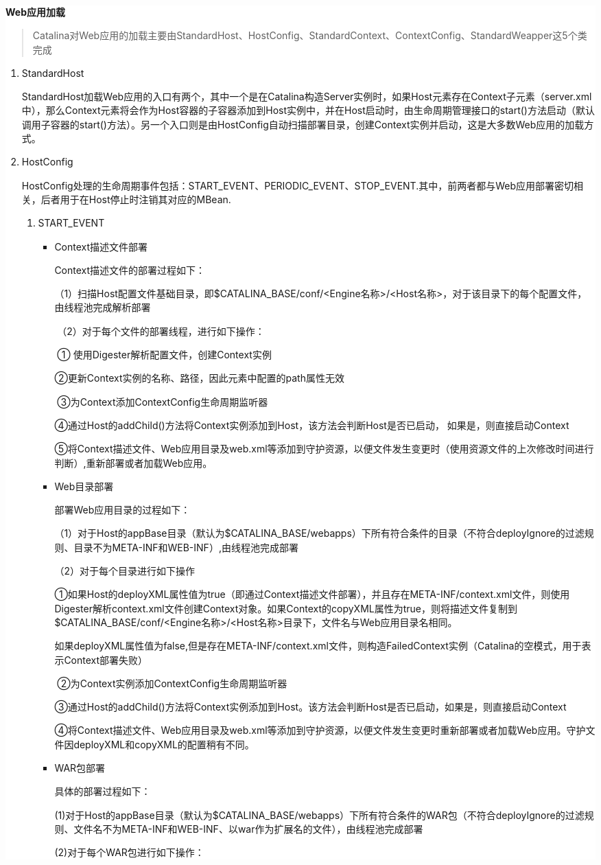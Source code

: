 **Web应用加载**

> Catalina对Web应用的加载主要由StandardHost、HostConfig、StandardContext、ContextConfig、StandardWeapper这5个类完成

1. StandardHost

   StandardHost加载Web应用的入口有两个，其中一个是在Catalina构造Server实例时，如果Host元素存在Context子元素（server.xml中），那么Context元素将会作为Host容器的子容器添加到Host实例中，并在Host启动时，由生命周期管理接口的start()方法启动（默认调用子容器的start()方法）。另一个入口则是由HostConfig自动扫描部署目录，创建Context实例并启动，这是大多数Web应用的加载方式。

2. HostConfig

   HostConfig处理的生命周期事件包括：START_EVENT、PERIODIC_EVENT、STOP_EVENT.其中，前两者都与Web应用部署密切相关，后者用于在Host停止时注销其对应的MBean.

   1. START_EVENT

      - Context描述文件部署

        Context描述文件的部署过程如下：

        ​	（1）扫描Host配置文件基础目录，即$CATALINA_BASE/conf/<Engine名称>/<Host名称>，对于该目录下的每个配置文件，由线程池完成解析部署

        ​	（2）对于每个文件的部署线程，进行如下操作：

        ​		① 使用Digester解析配置文件，创建Context实例

        ​		②更新Context实例的名称、路径，因此<Context>元素中配置的path属性无效

        ​		③为Context添加ContextConfig生命周期监听器

        ​		④通过Host的addChild()方法将Context实例添加到Host，该方法会判断Host是否已启动，			    如果是，则直接启动Context

        ​		⑤将Context描述文件、Web应用目录及web.xml等添加到守护资源，以便文件发生变更时（使用资源文件的上次修改时间进行判断）,重新部署或者加载Web应用。

      - Web目录部署

        部署Web应用目录的过程如下：

        （1）对于Host的appBase目录（默认为$CATALINA_BASE/webapps）下所有符合条件的目录（不符合deployIgnore的过滤规则、目录不为META-INF和WEB-INF）,由线程池完成部署

        （2）对于每个目录进行如下操作

        ​	①如果Host的deployXML属性值为true（即通过Context描述文件部署），并且存在META-INF/context.xml文件，则使用Digester解析context.xml文件创建Context对象。如果Context的copyXML属性为true，则将描述文件复制到$CATALINA_BASE/conf/<Engine名称>/<Host名称>目录下，文件名与Web应用目录名相同。

        ​	如果deployXML属性值为false,但是存在META-INF/context.xml文件，则构造FailedContext实例（Catalina的空模式，用于表示Context部署失败）

        ​	②为Context实例添加ContextConfig生命周期监听器

        ​	③通过Host的addChild()方法将Context实例添加到Host。该方法会判断Host是否已启动，如果是，则直接启动Context

        ​	④将Context描述文件、Web应用目录及web.xml等添加到守护资源，以便文件发生变更时重新部署或者加载Web应用。守护文件因deployXML和copyXML的配置稍有不同。

      - WAR包部署

        具体的部署过程如下：

        (1)对于Host的appBase目录（默认为$CATALINA_BASE/webapps）下所有符合条件的WAR包（不符合deployIgnore的过滤规则、文件名不为META-INF和WEB-INF、以war作为扩展名的文件），由线程池完成部署

        (2)对于每个WAR包进行如下操作：
